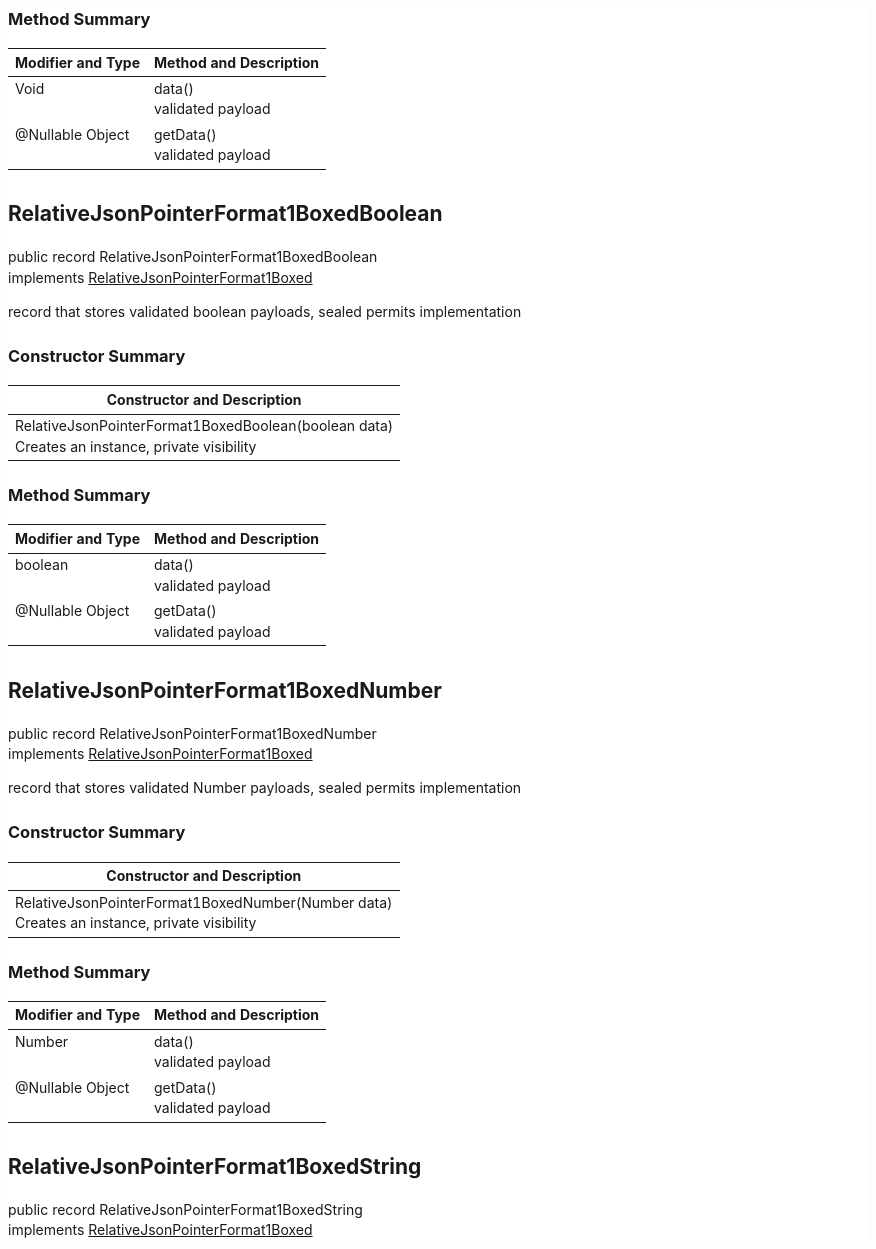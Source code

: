 ### Method Summary
| Modifier and Type | Method and Description |
| ----------------- | ---------------------- |
| Void | data()<br>validated payload |
| @Nullable Object | getData()<br>validated payload |

## RelativeJsonPointerFormat1BoxedBoolean
public record RelativeJsonPointerFormat1BoxedBoolean<br>
implements [RelativeJsonPointerFormat1Boxed](#relativejsonpointerformat1boxed)

record that stores validated boolean payloads, sealed permits implementation

### Constructor Summary
| Constructor and Description |
| --------------------------- |
| RelativeJsonPointerFormat1BoxedBoolean(boolean data)<br>Creates an instance, private visibility |

### Method Summary
| Modifier and Type | Method and Description |
| ----------------- | ---------------------- |
| boolean | data()<br>validated payload |
| @Nullable Object | getData()<br>validated payload |

## RelativeJsonPointerFormat1BoxedNumber
public record RelativeJsonPointerFormat1BoxedNumber<br>
implements [RelativeJsonPointerFormat1Boxed](#relativejsonpointerformat1boxed)

record that stores validated Number payloads, sealed permits implementation

### Constructor Summary
| Constructor and Description |
| --------------------------- |
| RelativeJsonPointerFormat1BoxedNumber(Number data)<br>Creates an instance, private visibility |

### Method Summary
| Modifier and Type | Method and Description |
| ----------------- | ---------------------- |
| Number | data()<br>validated payload |
| @Nullable Object | getData()<br>validated payload |

## RelativeJsonPointerFormat1BoxedString
public record RelativeJsonPointerFormat1BoxedString<br>
implements [RelativeJsonPointerFormat1Boxed](#relativejsonpointerformat1boxed)
